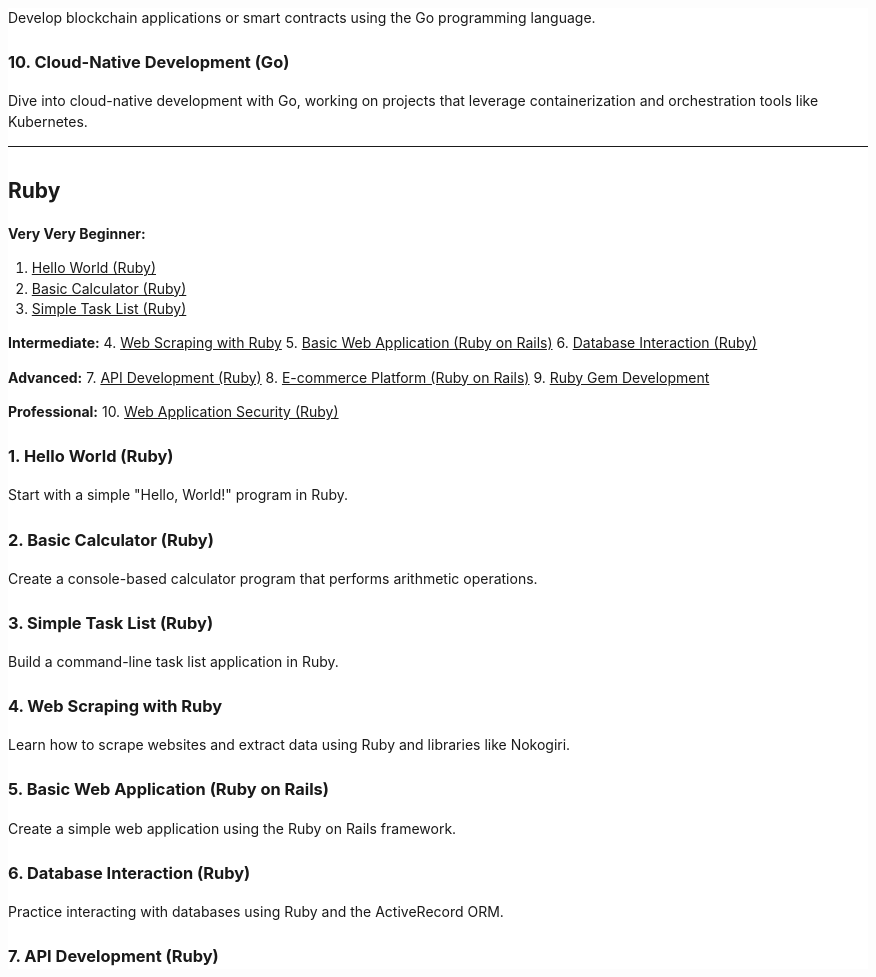 Develop blockchain applications or smart contracts using the Go programming language.

### 10. Cloud-Native Development (Go)

Dive into cloud-native development with Go, working on projects that leverage containerization and orchestration tools like Kubernetes.

---

## Ruby

**Very Very Beginner:**
1. [Hello World (Ruby)](#1-hello-world-ruby)
2. [Basic Calculator (Ruby)](#2-basic-calculator-ruby)
3. [Simple Task List (Ruby)](#3-simple-task-list-ruby)

**Intermediate:**
4. [Web Scraping with Ruby](#4-web-scraping-with-ruby)
5. [Basic Web Application (Ruby on Rails)](#5-basic-web-application-ruby-on-rails)
6. [Database Interaction (Ruby)](#6-database-interaction-ruby)

**Advanced:**
7. [API Development (Ruby)](#7-api-development-ruby)
8. [E-commerce Platform (Ruby on Rails)](#8-e-commerce-platform-ruby-on-rails)
9. [Ruby Gem Development](#9-ruby-gem-development)

**Professional:**
10. [Web Application Security (Ruby)](#10-web-application-security-ruby)

### 1. Hello World (Ruby)

Start with a simple "Hello, World!" program in Ruby.

### 2. Basic Calculator (Ruby)

Create a console-based calculator program that performs arithmetic operations.

### 3. Simple Task List (Ruby)

Build a command-line task list application in Ruby.

### 4. Web Scraping with Ruby

Learn how to scrape websites and extract data using Ruby and libraries like Nokogiri.

### 5. Basic Web Application (Ruby on Rails)

Create a simple web application using the Ruby on Rails framework.

### 6. Database Interaction (Ruby)

Practice interacting with databases using Ruby and the ActiveRecord ORM.

### 7. API Development (Ruby)
